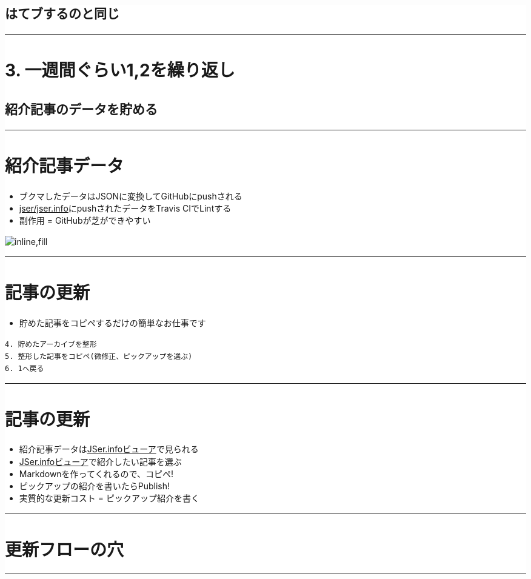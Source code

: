 ## はてブするのと同じ

----

# 3. 一週間ぐらい1,2を繰り返し

## **紹介記事のデータ**を貯める

----

# 紹介記事データ

- ブクマしたデータはJSONに変換してGitHubにpushされる
- [jser/jser.info](https://github.com/jser/jser.info/ "jser/jser.info")にpushされたデータをTravis CIでLintする
- 副作用 = GitHubが芝ができやすい

![inline,fill](http://monosnap.com/image/QG2PjZPQ6Fuh5uDr59TWP1d3EltWlD.png)

----

# 記事の更新

![right fit, jser-info](movie/jser-info.mp4)

- 貯めた記事をコピペするだけの簡単なお仕事です

```
4. 貯めたアーカイブを整形
5. 整形した記事をコピペ(微修正、ピックアップを選ぶ)
6. 1へ戻る
```


-----

# 記事の更新

- 紹介記事データは[JSer.infoビューア](http://jser.info/jser.info/ "JSer.infoのアーカイブ")で見られる
- [JSer.infoビューア](http://jser.info/jser.info/ "JSer.infoのアーカイブ")で紹介したい記事を選ぶ
- Markdownを作ってくれるので、コピペ!
- ピックアップの紹介を書いたらPublish!
- 実質的な更新コスト = ピックアップ紹介を書く

----

# 更新フローの穴

----

